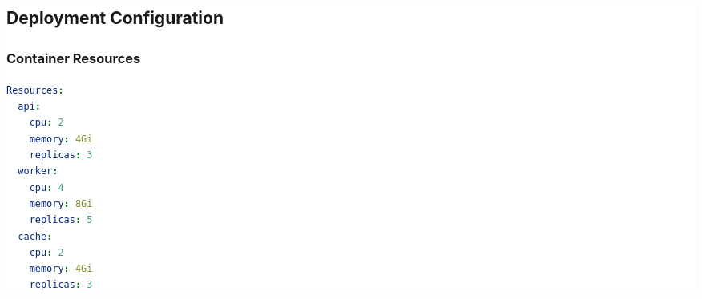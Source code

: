 ## Deployment Configuration

### Container Resources
```yaml
Resources:
  api:
    cpu: 2
    memory: 4Gi
    replicas: 3
  worker:
    cpu: 4
    memory: 8Gi
    replicas: 5
  cache:
    cpu: 2
    memory: 4Gi
    replicas: 3
```
